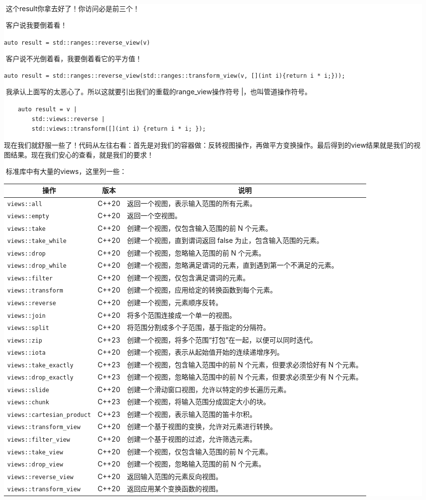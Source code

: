 ​	这个result你拿去好了！你访问必是前三个！

​	客户说我要倒着看！

```
auto result = std::ranges::reverse_view(v)
```

​	客户说不光倒着看，我要倒着看它的平方值！

```
auto result = std::ranges::reverse_view(std::ranges::transform_view(v, [](int i){return i * i;}));
```

​	我承认上面写的太恶心了。所以这就要引出我们的重载的range_view操作符号 |，也叫管道操作符号。

```
    auto result = v | 
        std::views::reverse | 
        std::views::transform([](int i) {return i * i; });
```

​	现在我们就舒服一些了！代码从左往右看：首先是对我们的容器做：反转视图操作，再做平方变换操作。最后得到的view结果就是我们的视图结果。现在我们安心的查看，就是我们的要求！

​	标准库中有大量的views，这里列一些：

| 操作                       | 版本  | 说明                                                         |
| -------------------------- | ----- | ------------------------------------------------------------ |
| `views::all`               | C++20 | 返回一个视图，表示输入范围的所有元素。                       |
| `views::empty`             | C++20 | 返回一个空视图。                                             |
| `views::take`              | C++20 | 创建一个视图，仅包含输入范围的前 N 个元素。                  |
| `views::take_while`        | C++20 | 创建一个视图，直到谓词返回 false 为止，包含输入范围的元素。  |
| `views::drop`              | C++20 | 创建一个视图，忽略输入范围的前 N 个元素。                    |
| `views::drop_while`        | C++20 | 创建一个视图，忽略满足谓词的元素，直到遇到第一个不满足的元素。 |
| `views::filter`            | C++20 | 创建一个视图，仅包含满足谓词的元素。                         |
| `views::transform`         | C++20 | 创建一个视图，应用给定的转换函数到每个元素。                 |
| `views::reverse`           | C++20 | 创建一个视图，元素顺序反转。                                 |
| `views::join`              | C++20 | 将多个范围连接成一个单一的视图。                             |
| `views::split`             | C++20 | 将范围分割成多个子范围，基于指定的分隔符。                   |
| `views::zip`               | C++23 | 创建一个视图，将多个范围“打包”在一起，以便可以同时迭代。     |
| `views::iota`              | C++20 | 创建一个视图，表示从起始值开始的连续递增序列。               |
| `views::take_exactly`      | C++23 | 创建一个视图，包含输入范围中的前 N 个元素，但要求必须恰好有 N 个元素。 |
| `views::drop_exactly`      | C++23 | 创建一个视图，忽略输入范围中的前 N 个元素，但要求必须至少有 N 个元素。 |
| `views::slide`             | C++20 | 创建一个滑动窗口视图，允许以特定的步长遍历元素。             |
| `views::chunk`             | C++23 | 创建一个视图，将输入范围分成固定大小的块。                   |
| `views::cartesian_product` | C++23 | 创建一个视图，表示输入范围的笛卡尔积。                       |
| `views::transform_view`    | C++20 | 创建一个基于视图的变换，允许对元素进行转换。                 |
| `views::filter_view`       | C++20 | 创建一个基于视图的过滤，允许筛选元素。                       |
| `views::take_view`         | C++20 | 创建一个视图，仅包含输入范围的前 N 个元素。                  |
| `views::drop_view`         | C++20 | 创建一个视图，忽略输入范围的前 N 个元素。                    |
| `views::reverse_view`      | C++20 | 返回输入范围的元素反向视图。                                 |
| `views::transform_view`    | C++20 | 返回应用某个变换函数的视图。                                 |
